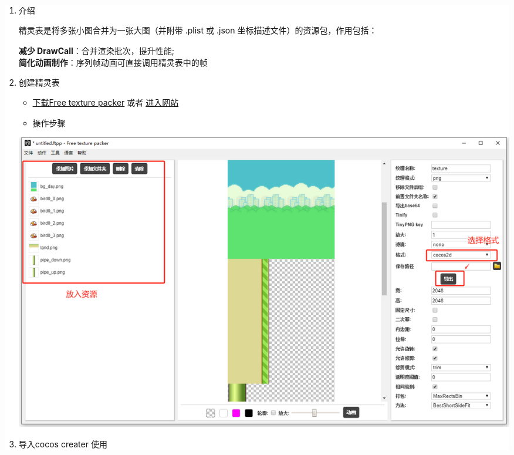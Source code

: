 1. 介绍

    精灵表是将多张小图合并为一张大图（并附带 .plist 或 .json 坐标描述文件）的资源包，作用包括：
    
    **减少 DrawCall‌**：合并渲染批次，提升性能;
    ‌<br>**简化动画制作‌**：序列帧动画可直接调用精灵表中的帧

2. 创建精灵表

    - [下载Free texture packer](https://github.com/odrick/free-tex-packer) 或者 [进入网站](https://free-tex-packer.com/app/)

    - 操作步骤

    ![](/application/cocos/base/016.png)

3. 导入cocos creater 使用
